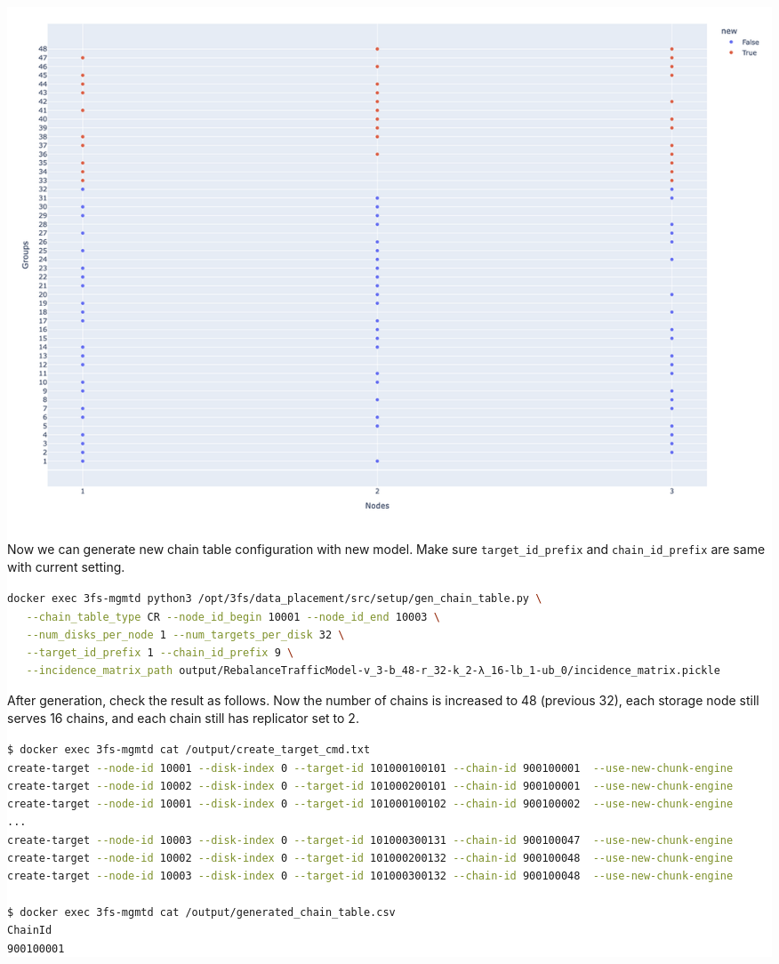 ![Rebalanced Data Placement Policy](./images/rebalanced-placement-policy.png)

Now we can generate new chain table configuration with new model. Make sure `target_id_prefix` and `chain_id_prefix` are same with current setting.

```bash
docker exec 3fs-mgmtd python3 /opt/3fs/data_placement/src/setup/gen_chain_table.py \
   --chain_table_type CR --node_id_begin 10001 --node_id_end 10003 \
   --num_disks_per_node 1 --num_targets_per_disk 32 \
   --target_id_prefix 1 --chain_id_prefix 9 \
   --incidence_matrix_path output/RebalanceTrafficModel-v_3-b_48-r_32-k_2-λ_16-lb_1-ub_0/incidence_matrix.pickle
```

After generation, check the result as follows. Now the number of chains is increased to 48 (previous 32), each storage node still serves 16 chains, and each chain still has replicator set to 2.

```bash
$ docker exec 3fs-mgmtd cat /output/create_target_cmd.txt
create-target --node-id 10001 --disk-index 0 --target-id 101000100101 --chain-id 900100001  --use-new-chunk-engine
create-target --node-id 10002 --disk-index 0 --target-id 101000200101 --chain-id 900100001  --use-new-chunk-engine
create-target --node-id 10001 --disk-index 0 --target-id 101000100102 --chain-id 900100002  --use-new-chunk-engine
...
create-target --node-id 10003 --disk-index 0 --target-id 101000300131 --chain-id 900100047  --use-new-chunk-engine
create-target --node-id 10002 --disk-index 0 --target-id 101000200132 --chain-id 900100048  --use-new-chunk-engine
create-target --node-id 10003 --disk-index 0 --target-id 101000300132 --chain-id 900100048  --use-new-chunk-engine

$ docker exec 3fs-mgmtd cat /output/generated_chain_table.csv
ChainId
900100001
```